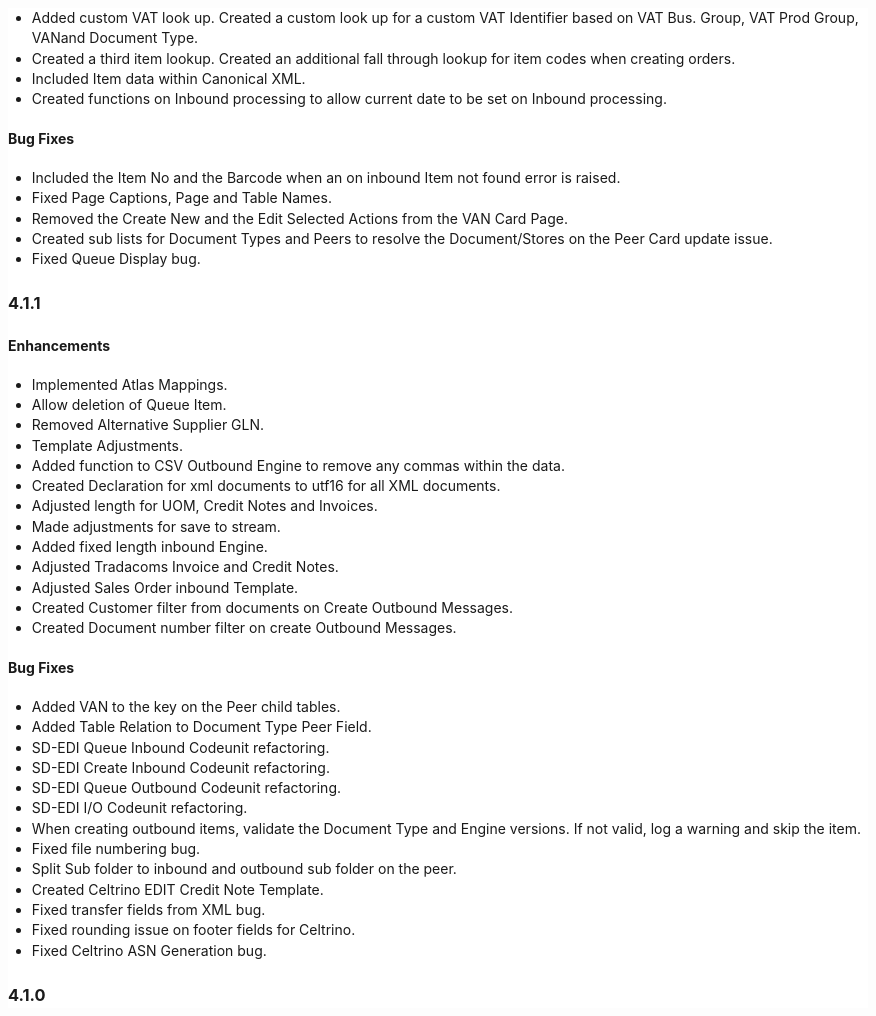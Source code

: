 - Added custom VAT look up. Created a custom look up for a custom VAT Identifier based on VAT Bus. Group, VAT Prod Group, VANand Document Type.
- Created a third item lookup. Created an additional fall through lookup for item codes when creating orders.
- Included Item data within Canonical XML.
- Created functions on Inbound processing to allow current date to be set on Inbound processing.

#### Bug Fixes

- Included the Item No and the Barcode when an on inbound Item not found error is raised.
- Fixed Page Captions, Page and Table Names.
- Removed the Create New and the Edit Selected Actions from the VAN Card Page.
- Created sub lists for Document Types and Peers to resolve the Document/Stores on the Peer Card update issue.
- Fixed Queue Display bug.

### 4.1.1

#### Enhancements

- Implemented Atlas Mappings.
- Allow deletion of Queue Item.
- Removed Alternative Supplier GLN.
- Template Adjustments.
- Added function to CSV Outbound Engine to remove any commas within the data.
- Created Declaration for xml documents to utf16 for all XML documents.
- Adjusted length for UOM, Credit Notes and Invoices.
- Made adjustments for save to stream.
- Added fixed length inbound Engine.
- Adjusted Tradacoms Invoice and Credit Notes.
- Adjusted Sales Order inbound Template.
- Created Customer filter from documents on Create Outbound Messages.
- Created Document number filter on create Outbound Messages.

#### Bug Fixes

- Added VAN to the key on the Peer child tables.
- Added Table Relation to Document Type Peer Field.
- SD-EDI Queue Inbound Codeunit refactoring.
- SD-EDI Create Inbound Codeunit refactoring.
- SD-EDI Queue Outbound Codeunit refactoring.
- SD-EDI I/O Codeunit refactoring.
- When creating outbound items, validate the Document Type and Engine versions. If not valid, log a warning and skip the item.
- Fixed file numbering bug.
- Split Sub folder to inbound and outbound sub folder on the peer.
- Created Celtrino EDIT Credit Note Template.
- Fixed transfer fields from XML bug.
- Fixed rounding issue on footer fields for Celtrino.
- Fixed Celtrino ASN Generation bug.

### 4.1.0
